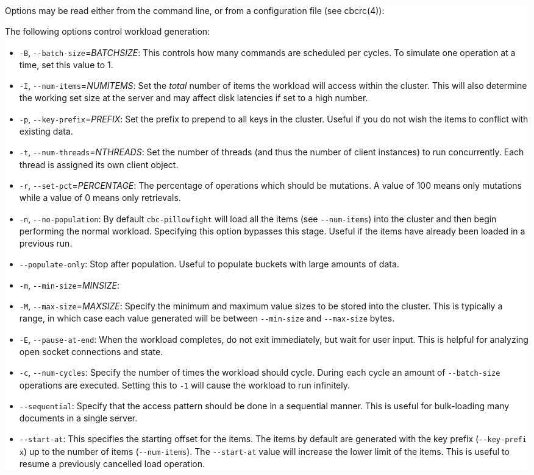 Options may be read either from the command line, or from a configuration file
(see cbcrc(4)):

The following options control workload generation:

* `-B`, `--batch-size`=_BATCHSIZE_:
  This controls how many commands are scheduled per cycles. To simulate one operation
  at a time, set this value to 1.

* `-I`, `--num-items`=_NUMITEMS_:
  Set the _total_ number of items the workload will access within the cluster. This
  will also determine the working set size at the server and may affect disk latencies
  if set to a high number.

* `-p`, `--key-prefix`=_PREFIX_:
  Set the prefix to prepend to all keys in the cluster. Useful if you do not wish the items
  to conflict with existing data.

* `-t`, `--num-threads`=_NTHREADS_:
  Set the number of threads (and thus the number of client instances) to run
  concurrently. Each thread is assigned its own client object.

* `-r`, `--set-pct`=_PERCENTAGE_:
  The percentage of operations which should be mutations. A value of 100 means
  only mutations while a value of 0 means only retrievals.

* `-n`, `--no-population`:
  By default `cbc-pillowfight` will load all the items (see `--num-items`) into
  the cluster and then begin performing the normal workload. Specifying this
  option bypasses this stage. Useful if the items have already been loaded in a
  previous run.

* `--populate-only`:
  Stop after population. Useful to populate buckets with large amounts of data.

* `-m`, `--min-size`=_MINSIZE_:
* `-M`, `--max-size`=_MAXSIZE_:
  Specify the minimum and maximum value sizes to be stored into the cluster.
  This is typically a range, in which case each value generated will be between
  `--min-size` and `--max-size` bytes.

* `-E`, `--pause-at-end`:
  When the workload completes, do not exit immediately, but wait for user input.
  This is helpful for analyzing open socket connections and state.

* `-c`, `--num-cycles`:
  Specify the number of times the workload should cycle. During each cycle
  an amount of `--batch-size` operations are executed. Setting this to `-1`
  will cause the workload to run infinitely.

* `--sequential`:
  Specify that the access pattern should be done in a sequential manner. This
  is useful for bulk-loading many documents in a single server.

* `--start-at`:
  This specifies the starting offset for the items. The items by default are
  generated with the key prefix (`--key-prefix`) up to the number of items
  (`--num-items`). The `--start-at` value will increase the lower limit of
  the items. This is useful to resume a previously cancelled load operation.
